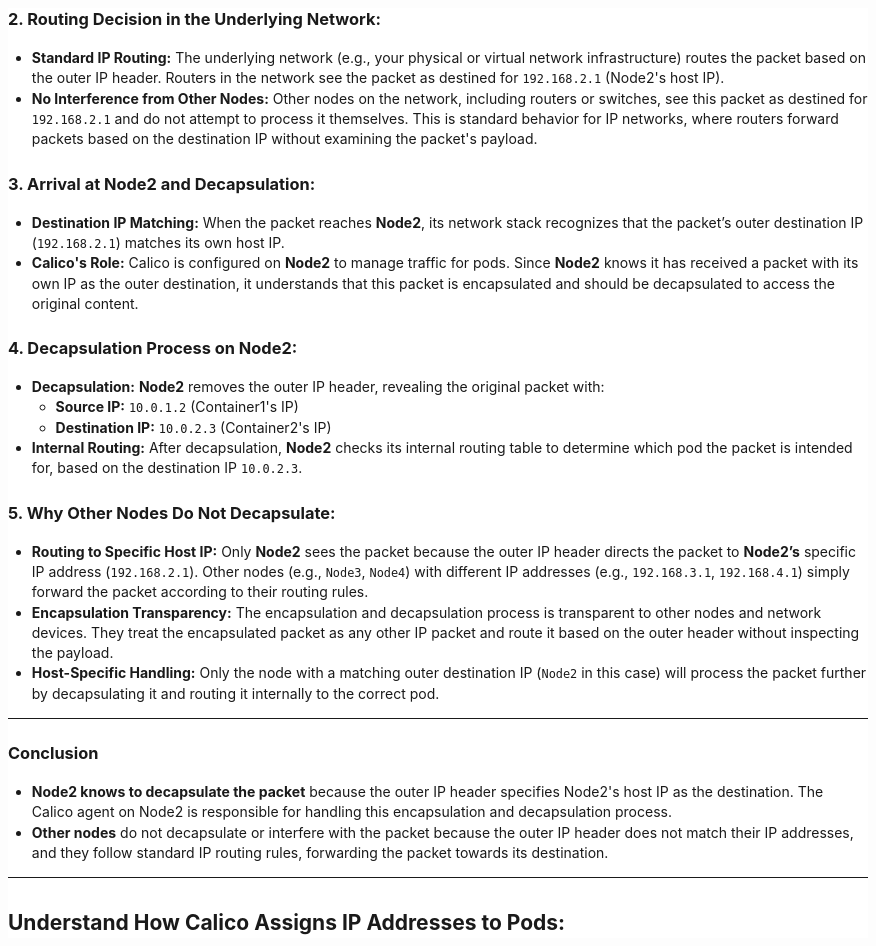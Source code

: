 ### 2. **Routing Decision in the Underlying Network:**

- **Standard IP Routing:** The underlying network (e.g., your physical or virtual network infrastructure) routes the packet based on the outer IP header. Routers in the network see the packet as destined for `192.168.2.1` (Node2's host IP).
- **No Interference from Other Nodes:** Other nodes on the network, including routers or switches, see this packet as destined for `192.168.2.1` and do not attempt to process it themselves. This is standard behavior for IP networks, where routers forward packets based on the destination IP without examining the packet's payload.

### 3. **Arrival at Node2 and Decapsulation:**

- **Destination IP Matching:** When the packet reaches **Node2**, its network stack recognizes that the packet’s outer destination IP (`192.168.2.1`) matches its own host IP.
- **Calico's Role:** Calico is configured on **Node2** to manage traffic for pods. Since **Node2** knows it has received a packet with its own IP as the outer destination, it understands that this packet is encapsulated and should be decapsulated to access the original content.

### 4. **Decapsulation Process on Node2:**

- **Decapsulation:** **Node2** removes the outer IP header, revealing the original packet with:
  - **Source IP:** `10.0.1.2` (Container1's IP)
  - **Destination IP:** `10.0.2.3` (Container2's IP)
- **Internal Routing:** After decapsulation, **Node2** checks its internal routing table to determine which pod the packet is intended for, based on the destination IP `10.0.2.3`.

### 5. **Why Other Nodes Do Not Decapsulate:**

- **Routing to Specific Host IP:** Only **Node2** sees the packet because the outer IP header directs the packet to **Node2’s** specific IP address (`192.168.2.1`). Other nodes (e.g., `Node3`, `Node4`) with different IP addresses (e.g., `192.168.3.1`, `192.168.4.1`) simply forward the packet according to their routing rules.
- **Encapsulation Transparency:** The encapsulation and decapsulation process is transparent to other nodes and network devices. They treat the encapsulated packet as any other IP packet and route it based on the outer header without inspecting the payload.
- **Host-Specific Handling:** Only the node with a matching outer destination IP (`Node2` in this case) will process the packet further by decapsulating it and routing it internally to the correct pod.

---

### Conclusion

- **Node2 knows to decapsulate the packet** because the outer IP header specifies Node2's host IP as the destination. The Calico agent on Node2 is responsible for handling this encapsulation and decapsulation process.
- **Other nodes** do not decapsulate or interfere with the packet because the outer IP header does not match their IP addresses, and they follow standard IP routing rules, forwarding the packet towards its destination.

---

## **Understand How Calico Assigns IP Addresses to Pods:**

